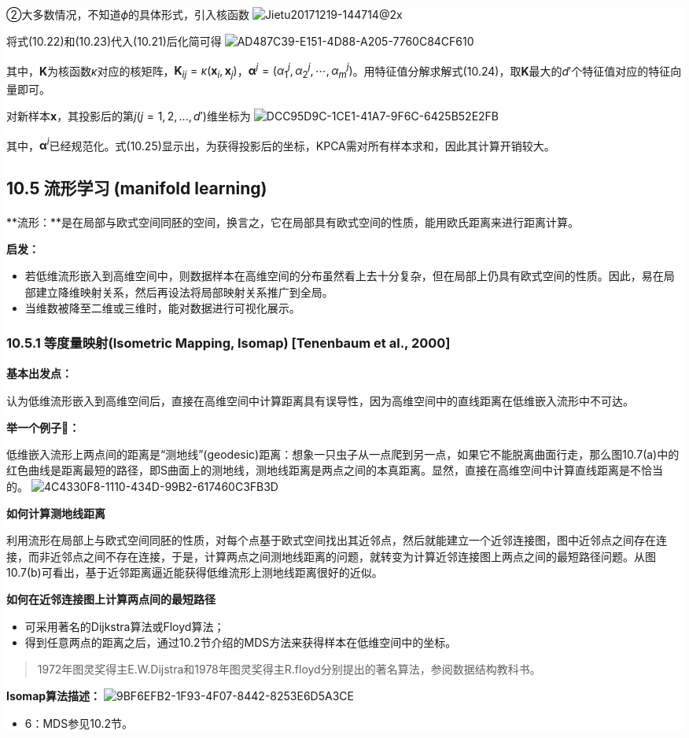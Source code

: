 ②大多数情况，不知道$\phi$的具体形式，引入核函数
![Jietu20171219-144714@2x](https://i.loli.net/2019/04/03/5ca42359811d4.jpg)

将式(10.22)和(10.23)代入(10.21)后化简可得
![AD487C39-E151-4D88-A205-7760C84CF610](https://i.loli.net/2019/04/03/5ca423596b080.png)


其中，$\boldsymbol{K}$为核函数$\kappa$对应的核矩阵，$\boldsymbol{K}_{ij} = \kappa(\boldsymbol{x}_i, \boldsymbol{x}_j)$，$\boldsymbol{\alpha}^j = (\alpha^j_1, \alpha^j_2, \cdots, \alpha^j_m)$。用特征值分解求解式(10.24)，取$\boldsymbol{K}$最大的$d'$个特征值对应的特征向量即可。

对新样本$\boldsymbol{x}$，其投影后的第$j(j=1,2,...,d')$维坐标为
![DCC95D9C-1CE1-41A7-9F6C-6425B52E2FB](https://i.loli.net/2019/04/03/5ca42366488e8.png)


其中，$\boldsymbol{\alpha}^i$已经规范化。式(10.25)显示出，为获得投影后的坐标，KPCA需对所有样本求和，因此其计算开销较大。


## 10.5 流形学习 (manifold learning)

**流形：**是在局部与欧式空间同胚的空间，换言之，它在局部具有欧式空间的性质，能用欧氏距离来进行距离计算。

**启发：**

* 若低维流形嵌入到高维空间中，则数据样本在高维空间的分布虽然看上去十分复杂，但在局部上仍具有欧式空间的性质。因此，易在局部建立降维映射关系，然后再设法将局部映射关系推广到全局。
* 当维数被降至二维或三维时，能对数据进行可视化展示。

### 10.5.1 等度量映射(Isometric Mapping, Isomap) [Tenenbaum et al., 2000]

**基本出发点：**

认为低维流形嵌入到高维空间后，直接在高维空间中计算距离具有误导性，因为高维空间中的直线距离在低维嵌入流形中不可达。

**举一个例子🌰：**

低维嵌入流形上两点间的距离是“测地线”(geodesic)距离：想象一只虫子从一点爬到另一点，如果它不能脱离曲面行走，那么图10.7(a)中的红色曲线是距离最短的路径，即S曲面上的测地线，测地线距离是两点之间的本真距离。显然，直接在高维空间中计算直线距离是不恰当的。
![4C4330F8-1110-434D-99B2-617460C3FB3D](https://i.loli.net/2019/04/03/5ca4237aa8bc9.png)


**如何计算测地线距离**

利用流形在局部上与欧式空间同胚的性质，对每个点基于欧式空间找出其近邻点，然后就能建立一个近邻连接图，图中近邻点之间存在连接，而非近邻点之间不存在连接，于是，计算两点之间测地线距离的问题，就转变为计算近邻连接图上两点之间的最短路径问题。从图10.7(b)可看出，基于近邻距离逼近能获得低维流形上测地线距离很好的近似。

**如何在近邻连接图上计算两点间的最短路径**

* 可采用著名的Dijkstra算法或Floyd算法；
* 得到任意两点的距离之后，通过10.2节介绍的MDS方法来获得样本在低维空间中的坐标。

> 1972年图灵奖得主E.W.Dijstra和1978年图灵奖得主R.floyd分别提出的著名算法，参阅数据结构教科书。

**Isomap算法描述：**
![9BF6EFB2-1F93-4F07-8442-8253E6D5A3CE](https://i.loli.net/2019/04/03/5ca42384080cd.png)

- 6：MDS参见10.2节。
